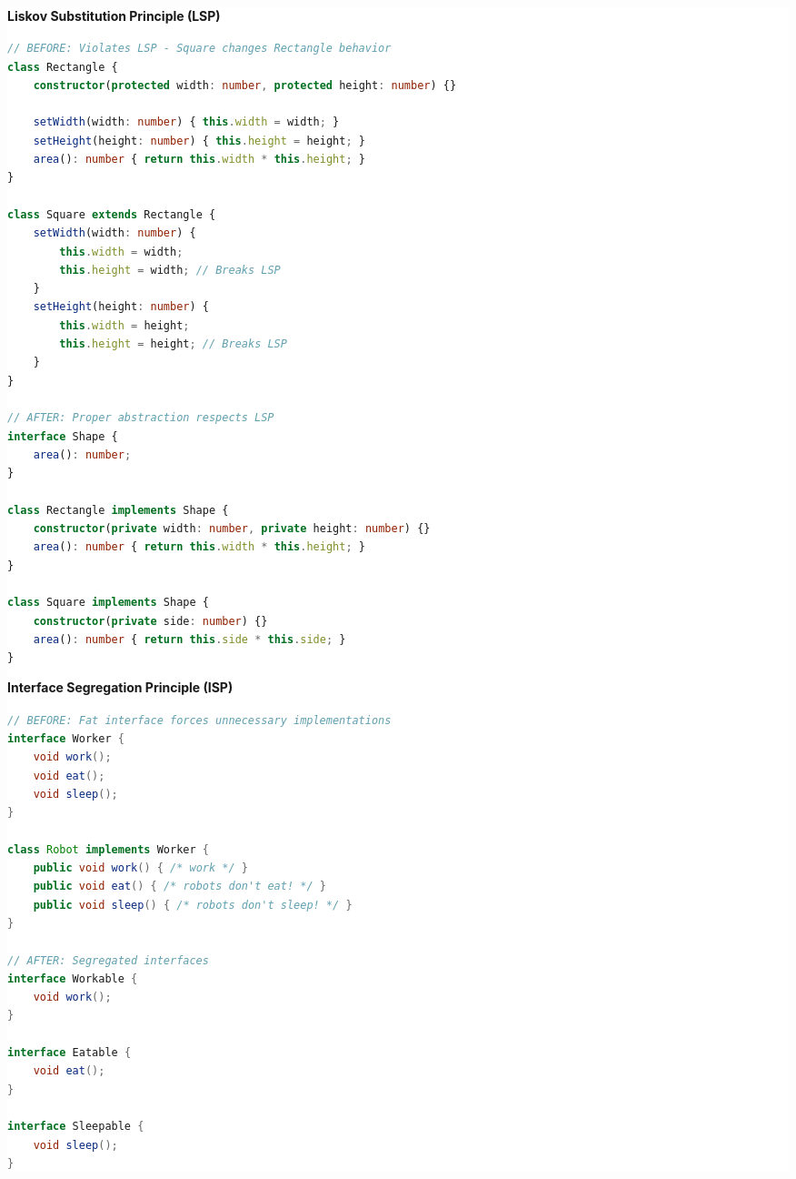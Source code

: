 **Liskov Substitution Principle (LSP)**
```typescript
// BEFORE: Violates LSP - Square changes Rectangle behavior
class Rectangle {
    constructor(protected width: number, protected height: number) {}

    setWidth(width: number) { this.width = width; }
    setHeight(height: number) { this.height = height; }
    area(): number { return this.width * this.height; }
}

class Square extends Rectangle {
    setWidth(width: number) {
        this.width = width;
        this.height = width; // Breaks LSP
    }
    setHeight(height: number) {
        this.width = height;
        this.height = height; // Breaks LSP
    }
}

// AFTER: Proper abstraction respects LSP
interface Shape {
    area(): number;
}

class Rectangle implements Shape {
    constructor(private width: number, private height: number) {}
    area(): number { return this.width * this.height; }
}

class Square implements Shape {
    constructor(private side: number) {}
    area(): number { return this.side * this.side; }
}
```

**Interface Segregation Principle (ISP)**
```java
// BEFORE: Fat interface forces unnecessary implementations
interface Worker {
    void work();
    void eat();
    void sleep();
}

class Robot implements Worker {
    public void work() { /* work */ }
    public void eat() { /* robots don't eat! */ }
    public void sleep() { /* robots don't sleep! */ }
}

// AFTER: Segregated interfaces
interface Workable {
    void work();
}

interface Eatable {
    void eat();
}

interface Sleepable {
    void sleep();
}
```